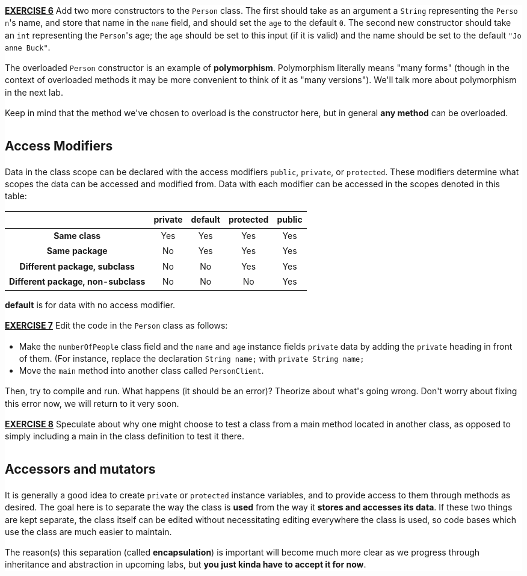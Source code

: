 **<a name="q6"></a>[EXERCISE 6](#a6)** Add two more constructors to the `Person` class. The first should take as an argument a `String` representing the `Person`'s name, and store that name in the `name` field, and should set the `age` to the default `0`. The second new constructor should take an `int` representing the `Person`'s age; the `age` should be set to this input (if it is valid) and the name should be set to the default `"Joanne Buck"`.

The overloaded `Person` constructor is an example of **polymorphism**. Polymorphism literally means "many forms" (though in the context of overloaded methods it may be more convenient to think of it as "many versions"). We'll talk more about polymorphism in the next lab.

Keep in mind that the method we've chosen to overload is the constructor here, but in general **any method** can be overloaded.

## Access Modifiers

Data in the class scope can be declared with the access modifiers `public`, `private`, or `protected`. These modifiers determine what scopes the data can be accessed and modified from. Data with each modifier can be accessed in the scopes denoted in this table:

|                                     | private | default | protected | public |
| :---------------------------------: | :-----: | :-----: | :-------: | :----: |
| **Same class**                      | Yes     | Yes     | Yes       | Yes    |
| **Same package**                    | No      | Yes     | Yes       | Yes    |
| **Different package, subclass**     | No      | No      | Yes       | Yes    |
| **Different package, non-subclass** | No      | No      | No        | Yes    |

**default** is for data with no access modifier.

**<a name="q7"></a>[EXERCISE 7](#a7)** Edit the code in the `Person` class as follows:

* Make the `numberOfPeople` class field and the `name` and `age` instance fields `private` data by adding the `private` heading in front of them. (For instance, replace the declaration  `String name;` with `private String name;`
* Move the `main` method into another class called `PersonClient`.

Then, try to compile and run. What happens (it should be an error)? Theorize about what's going wrong. Don't worry about fixing this error now, we will return to it very soon.

**<a name="q8"></a>[EXERCISE 8](#a8)** Speculate about why one might choose to test a class from a main method located in another class, as opposed to simply including a main in the class definition to test it there.

## Accessors and mutators

It is generally a good idea to create `private` or `protected` instance variables, and to provide access to them through methods as desired. The goal here is to separate the way the class is **used** from the way it **stores and accesses its data**. If these two things are kept separate, the class itself can be edited without necessitating editing everywhere the class is used, so code bases which use the class are much easier to maintain.

The reason(s) this separation (called **encapsulation**) is important will become much more clear as we progress through inheritance and abstraction in upcoming labs, but **you just kinda have to accept it for now**.
